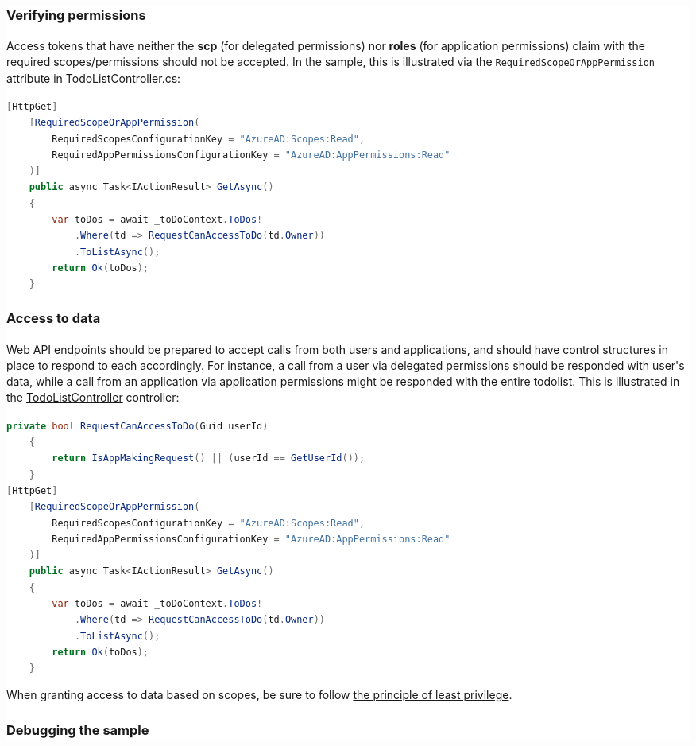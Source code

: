 ### Verifying permissions

Access tokens that have neither the **scp** (for delegated permissions) nor **roles** (for application permissions) claim with the required scopes/permissions should not be accepted. In the sample, this is illustrated via the `RequiredScopeOrAppPermission` attribute in [TodoListController.cs](./API/TodoListAPI/Controllers/TodoListController.cs):

```csharp
[HttpGet]
    [RequiredScopeOrAppPermission(
        RequiredScopesConfigurationKey = "AzureAD:Scopes:Read",
        RequiredAppPermissionsConfigurationKey = "AzureAD:AppPermissions:Read"
    )]
    public async Task<IActionResult> GetAsync()
    {
        var toDos = await _toDoContext.ToDos!
            .Where(td => RequestCanAccessToDo(td.Owner))
            .ToListAsync();
        return Ok(toDos);
    }
```

### Access to data

Web API endpoints should be prepared to accept calls from both users and applications, and should have control structures in place to respond to each accordingly. For instance, a call from a user via delegated permissions should be responded with user's data, while a call from an application via application permissions might be responded with the entire todolist. This is illustrated in the [TodoListController](./API/ToDoListAPI/Controllers/TodoListController.cs) controller:

```csharp
private bool RequestCanAccessToDo(Guid userId)
    {
        return IsAppMakingRequest() || (userId == GetUserId());
    }
[HttpGet]
    [RequiredScopeOrAppPermission(
        RequiredScopesConfigurationKey = "AzureAD:Scopes:Read",
        RequiredAppPermissionsConfigurationKey = "AzureAD:AppPermissions:Read"
    )]
    public async Task<IActionResult> GetAsync()
    {
        var toDos = await _toDoContext.ToDos!
            .Where(td => RequestCanAccessToDo(td.Owner))
            .ToListAsync();
        return Ok(toDos);
    }
```

When granting access to data based on scopes, be sure to follow [the principle of least privilege](https://docs.microsoft.com/azure/active-directory/develop/secure-least-privileged-access).

### Debugging the sample
